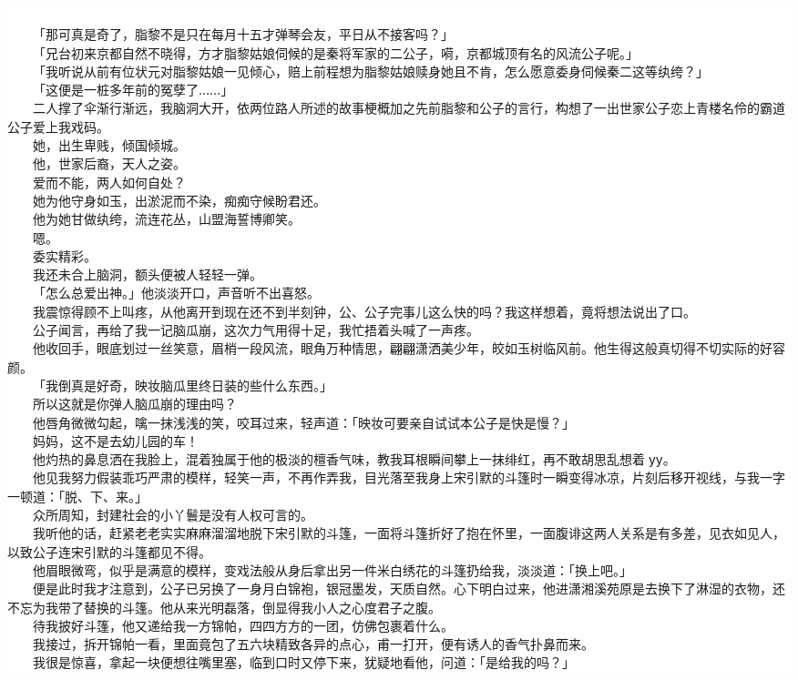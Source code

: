 <br>   
&emsp;&emsp;「那可真是奇了，脂黎不是只在每月十五才弹琴会友，平日从不接客吗？」  
<br>   
&emsp;&emsp;「兄台初来京都自然不晓得，方才脂黎姑娘伺候的是秦将军家的二公子，嗬，京都城顶有名的风流公子呢。」  
<br>   
&emsp;&emsp;「我听说从前有位状元对脂黎姑娘一见倾心，赔上前程想为脂黎姑娘赎身她且不肯，怎么愿意委身伺候秦二这等纨绔？」  
<br>   
&emsp;&emsp;「这便是一桩多年前的冤孽了……」  
<br>   
&emsp;&emsp;二人撑了伞渐行渐远，我脑洞大开，依两位路人所述的故事梗概加之先前脂黎和公子的言行，构想了一出世家公子恋上青楼名伶的霸道公子爱上我戏码。  
<br>   
&emsp;&emsp;她，出生卑贱，倾国倾城。  
<br>   
&emsp;&emsp;他，世家后裔，天人之姿。  
<br>   
&emsp;&emsp;爱而不能，两人如何自处？  
<br>   
&emsp;&emsp;她为他守身如玉，出淤泥而不染，痴痴守候盼君还。  
<br>   
&emsp;&emsp;他为她甘做纨绔，流连花丛，山盟海誓博卿笑。  
<br>   
&emsp;&emsp;嗯。  
<br>   
&emsp;&emsp;委实精彩。  
<br>   
&emsp;&emsp;我还未合上脑洞，额头便被人轻轻一弹。  
<br>   
&emsp;&emsp;「怎么总爱出神。」他淡淡开口，声音听不出喜怒。  
<br>   
&emsp;&emsp;我震惊得顾不上叫疼，从他离开到现在还不到半刻钟，公、公子完事儿这么快的吗？我这样想着，竟将想法说出了口。  
<br>   
&emsp;&emsp;公子闻言，再给了我一记脑瓜崩，这次力气用得十足，我忙捂着头喊了一声疼。  
<br>   
&emsp;&emsp;他收回手，眼底划过一丝笑意，眉梢一段风流，眼角万种情思，翩翩潇洒美少年，皎如玉树临风前。他生得这般真切得不切实际的好容颜。  
<br>   
&emsp;&emsp;「我倒真是好奇，映妆脑瓜里终日装的些什么东西。」  
<br>   
&emsp;&emsp;所以这就是你弹人脑瓜崩的理由吗？  
<br>   
&emsp;&emsp;他唇角微微勾起，噙一抹浅浅的笑，咬耳过来，轻声道：「映妆可要亲自试试本公子是快是慢？」  
<br>   
&emsp;&emsp;妈妈，这不是去幼儿园的车！  
<br>   
&emsp;&emsp;他灼热的鼻息洒在我脸上，混着独属于他的极淡的檀香气味，教我耳根瞬间攀上一抹绯红，再不敢胡思乱想着 yy。  
<br>   
&emsp;&emsp;他见我努力假装乖巧严肃的模样，轻笑一声，不再作弄我，目光落至我身上宋引默的斗篷时一瞬变得冰凉，片刻后移开视线，与我一字一顿道：「脱、下、来。」  
<br>   
&emsp;&emsp;众所周知，封建社会的小丫鬟是没有人权可言的。  
<br>   
&emsp;&emsp;我听他的话，赶紧老老实实麻麻溜溜地脱下宋引默的斗篷，一面将斗篷折好了抱在怀里，一面腹诽这两人关系是有多差，见衣如见人，以致公子连宋引默的斗篷都见不得。  
<br>   
&emsp;&emsp;他眉眼微弯，似乎是满意的模样，变戏法般从身后拿出另一件米白绣花的斗篷扔给我，淡淡道：「换上吧。」  
<br>   
&emsp;&emsp;便是此时我才注意到，公子已另换了一身月白锦袍，银冠墨发，天质自然。心下明白过来，他进潇湘溪苑原是去换下了淋湿的衣物，还不忘为我带了替换的斗篷。他从来光明磊落，倒显得我小人之心度君子之腹。  
<br>   
&emsp;&emsp;待我披好斗篷，他又递给我一方锦帕，四四方方的一团，仿佛包裹着什么。  
<br>   
&emsp;&emsp;我接过，拆开锦帕一看，里面竟包了五六块精致各异的点心，甫一打开，便有诱人的香气扑鼻而来。  
<br>   
&emsp;&emsp;我很是惊喜，拿起一块便想往嘴里塞，临到口时又停下来，犹疑地看他，问道：「是给我的吗？」  
